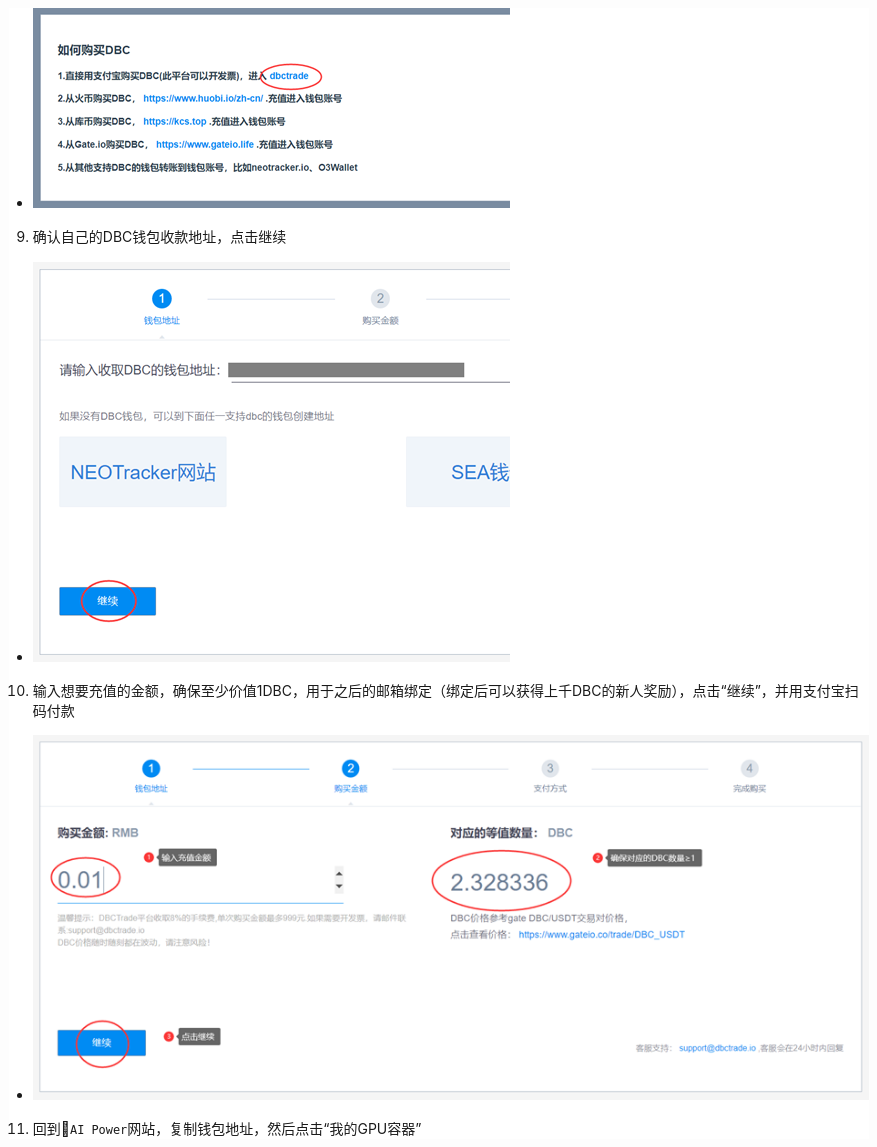 - ![](resource/r8.png)
9. 确认自己的DBC钱包收款地址，点击继续
- ![](resource/r9.png)
10. 输入想要充值的金额，确保至少价值1DBC，用于之后的邮箱绑定（绑定后可以获得上千DBC的新人奖励），点击“继续”，并用支付宝扫码付款
- ![](resource/r10.png)
11. 回到🚀`AI Power`网站，复制钱包地址，然后点击“我的GPU容器”